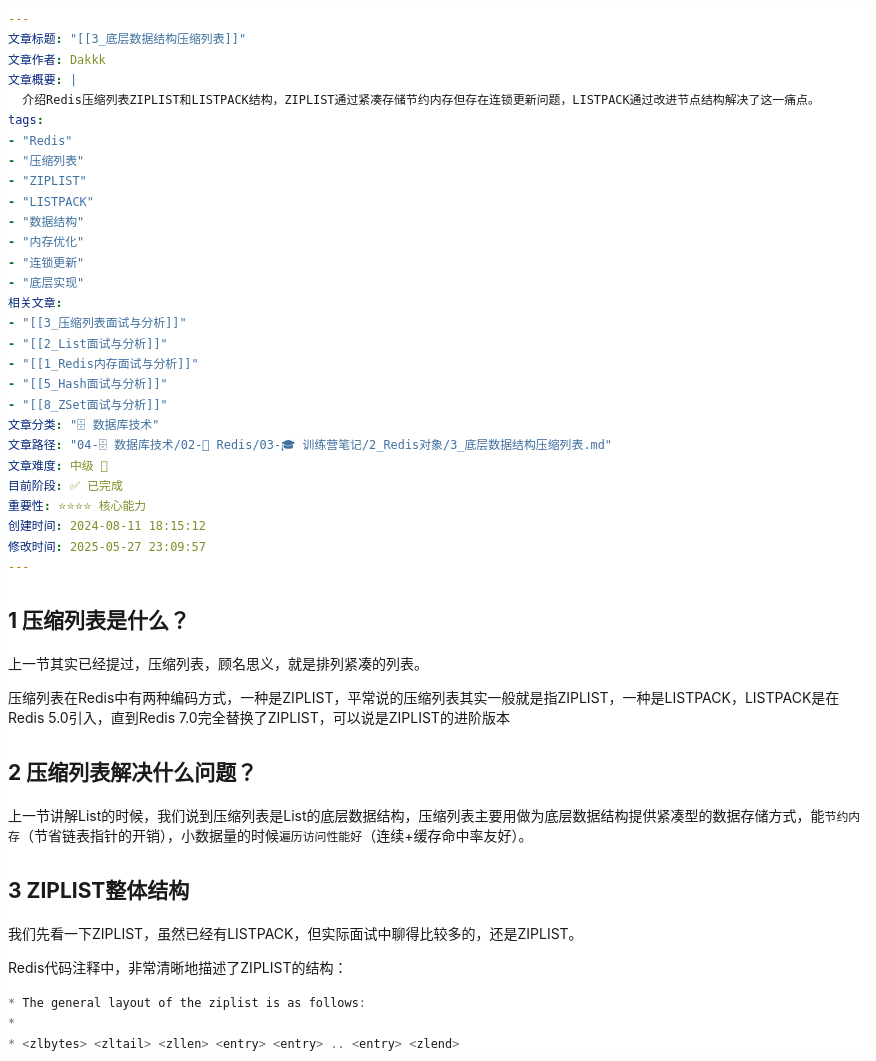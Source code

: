 ```yaml
---
文章标题: "[[3_底层数据结构压缩列表]]" 
文章作者: Dakkk
文章概要: |
  介绍Redis压缩列表ZIPLIST和LISTPACK结构，ZIPLIST通过紧凑存储节约内存但存在连锁更新问题，LISTPACK通过改进节点结构解决了这一痛点。
tags:
- "Redis"
- "压缩列表"
- "ZIPLIST"
- "LISTPACK"
- "数据结构"
- "内存优化"
- "连锁更新"
- "底层实现"
相关文章:
- "[[3_压缩列表面试与分析]]"
- "[[2_List面试与分析]]"
- "[[1_Redis内存面试与分析]]"
- "[[5_Hash面试与分析]]"
- "[[8_ZSet面试与分析]]"
文章分类: "🗄️ 数据库技术"
文章路径: "04-🗄️ 数据库技术/02-🔴 Redis/03-🎓 训练营笔记/2_Redis对象/3_底层数据结构压缩列表.md"
文章难度: 中级 🌳
目前阶段: ✅ 已完成
重要性: ⭐⭐⭐⭐ 核心能力
创建时间: 2024-08-11 18:15:12
修改时间: 2025-05-27 23:09:57
---
```


## 1 压缩列表是什么？

上一节其实已经提过，压缩列表，顾名思义，就是排列紧凑的列表。

压缩列表在Redis中有两种编码方式，一种是ZIPLIST，平常说的压缩列表其实一般就是指ZIPLIST，一种是LISTPACK，LISTPACK是在Redis 5.0引入，直到Redis 7.0完全替换了ZIPLIST，可以说是ZIPLIST的进阶版本

## 2 压缩列表解决什么问题？

上一节讲解List的时候，我们说到压缩列表是List的底层数据结构，压缩列表主要用做为底层数据结构提供紧凑型的数据存储方式，能`节约内存`（节省链表指针的开销），小数据量的时候`遍历访问性能好`（连续+缓存命中率友好）。

## 3 ZIPLIST整体结构

我们先看一下ZIPLIST，虽然已经有LISTPACK，但实际面试中聊得比较多的，还是ZIPLIST。

Redis代码注释中，非常清晰地描述了ZIPLIST的结构：
```C
* The general layout of the ziplist is as follows:
*
* <zlbytes> <zltail> <zllen> <entry> <entry> .. <entry> <zlend>
```
